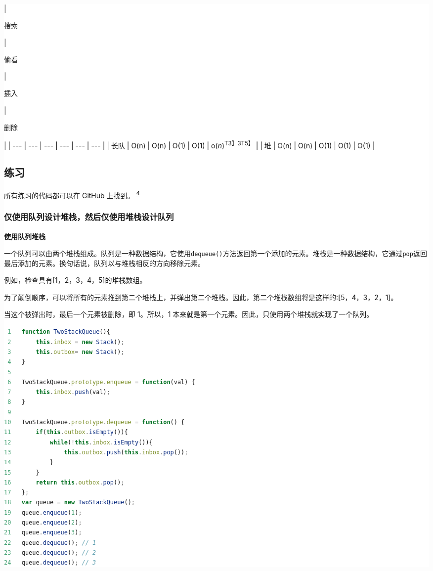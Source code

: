  | 

搜索

 | 

偷看

 | 

插入

 | 

删除

 |
| --- | --- | --- | --- | --- | --- |
| 长队 | O(n) | O(n) | O(1) | O(1) | o(*n*)<sup>T3】3T5】</sup> |
| 堆 | O(n) | O(n) | O(1) | O(1) | O(1) |

## 练习

所有练习的代码都可以在 GitHub 上找到。 <sup>[4](#Fn4)</sup>

### 仅使用队列设计堆栈，然后仅使用堆栈设计队列

**使用队列堆栈**

一个队列可以由两个堆栈组成。队列是一种数据结构，它使用`dequeue()`方法返回第一个添加的元素。堆栈是一种数据结构，它通过`pop`返回最后添加的元素。换句话说，队列以与堆栈相反的方向移除元素。

例如，检查具有[1，2，3，4，5]的堆栈数组。

为了颠倒顺序，可以将所有的元素推到第二个堆栈上，并弹出第二个堆栈。因此，第二个堆栈数组将是这样的:[5，4，3，2，1]。

当这个被弹出时，最后一个元素被删除，即 1。所以，1 本来就是第一个元素。因此，只使用两个堆栈就实现了一个队列。

```js
 1   function TwoStackQueue(){
 2       this.inbox = new Stack();
 3       this.outbox= new Stack();
 4   }
 5
 6   TwoStackQueue.prototype.enqueue = function(val) {
 7       this.inbox.push(val);
 8   }
 9
10   TwoStackQueue.prototype.dequeue = function() {
11       if(this.outbox.isEmpty()){
12           while(!this.inbox.isEmpty()){
13               this.outbox.push(this.inbox.pop());
14           }
15       }
16       return this.outbox.pop();
17   };
18   var queue = new TwoStackQueue();
19   queue.enqueue(1);
20   queue.enqueue(2);
21   queue.enqueue(3);
22   queue.dequeue(); // 1
23   queue.dequeue(); // 2
24   queue.dequeue(); // 3

```
